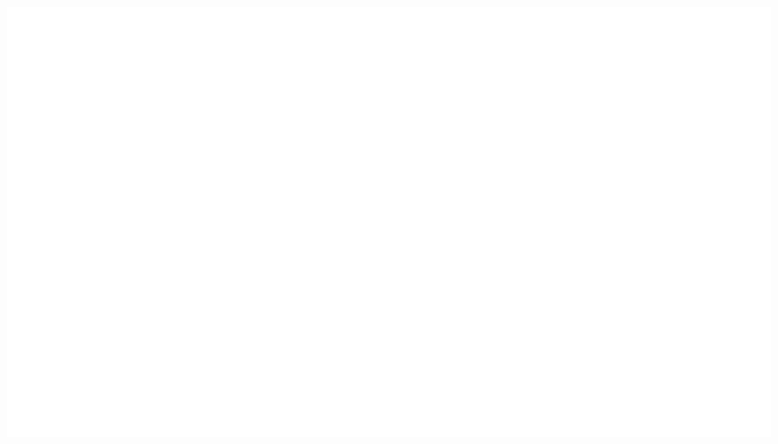 <div style="position: relative; padding-bottom: 56.25%; overflow: hidden"><iframe src="https://www.youtube.com/embed/bJ28bMqm1e8" frameborder="0" allow="accelerometer; autoplay; clipboard-write; encrypted-media; gyroscope; picture-in-picture; web-share" allowfullscreen style="position: absolute; top: 0; left: 0; width: 100%; height: 100%;"></iframe>
</div>